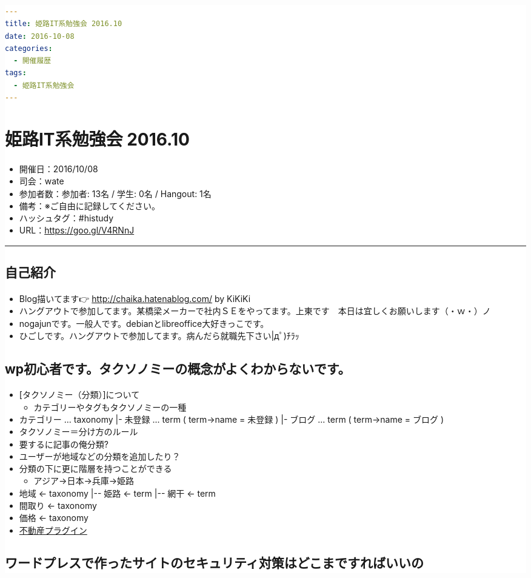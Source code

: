 ```yaml
---
title: 姫路IT系勉強会 2016.10
date: 2016-10-08
categories:
  - 開催履歴
tags:
  - 姫路IT系勉強会
---
```


# 姫路IT系勉強会 2016.10

- 開催日：2016/10/08
- 司会：wate
- 参加者数：参加者: 13名 / 学生: 0名 / Hangout: 1名
- 備考：※ご自由に記録してください。
- ハッシュタグ：#histudy
- URL：https://goo.gl/V4RNnJ

----------

## 自己紹介

- Blog描いてます👉 http://chaika.hatenablog.com/  by KiKiKi
- ハングアウトで参加してます。某橋梁メーカーで社内ＳＥをやってます。上東です　本日は宜しくお願いします（・ｗ・）ノ
- nogajunです。一般人です。debianとlibreoffice大好きっこです。
- ひごしです。ハングアウトで参加してます。病んだら就職先下さい|дﾟ)ﾁﾗｯ

## wp初心者です。タクソノミーの概念がよくわからないです。

- [タクソノミー（分類）]について
  - カテゴリーやタグもタクソノミーの一種
- カテゴリー ... taxonomy
  |- 未登録  ... term ( term->name = 未登録 )
  |- ブログ ...  term ( term->name = ブログ )
- タクソノミー＝分け方のルール
- 要するに記事の俺分類?
- ユーザーが地域などの分類を追加したり？
- 分類の下に更に階層を持つことができる
  - アジア->日本->兵庫->姫路
- 地域 ← taxonomy
   |-- 姫路 ← term
   |-- 網干 ← term
- 間取り ← taxonomy
- 価格 ← taxonomy
- [不動産プラグイン](https://nendeb.jp/)

## ワードプレスで作ったサイトのセキュリティ対策はどこまですればいいの
